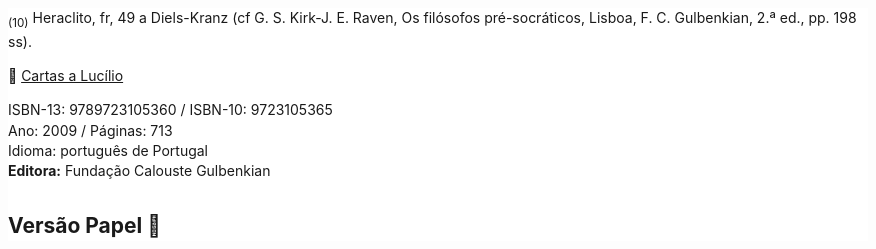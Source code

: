 <sub>(10)</sub> Heraclito, fr, 49 a Diels-Kranz (cf G. S. Kirk-J. E. Raven, Os filósofos pré-socráticos, Lisboa, F. C. Gulbenkian, 2.ª ed., pp. 198 ss).  

:book: [Cartas a Lucílio](https://www.skoob.com.br/cartas-a-lucilio-37684ed41245.html)

ISBN-13: 9789723105360 / ISBN-10: 9723105365  
Ano: 2009 / Páginas: 713  
Idioma: português de Portugal   
**Editora:** Fundação Calouste Gulbenkian

## Versão Papel :book:

<iframe style="width:120px;height:240px;" marginwidth="0" marginheight="0" scrolling="no" frameborder="0" src="//ws-na.amazon-adsystem.com/widgets/q?ServiceVersion=20070822&OneJS=1&Operation=GetAdHtml&MarketPlace=BR&source=ac&ref=tf_til&ad_type=product_link&tracking_id=mundodekeika-20&marketplace=amazon&amp;region=BR&placement=9723105365&asins=9723105365&linkId=fb8dc16224bc0c2b7943ec769c5b5905&show_border=true&link_opens_in_new_window=true&price_color=333333&title_color=0066c0&bg_color=ffffff">
    </iframe>
